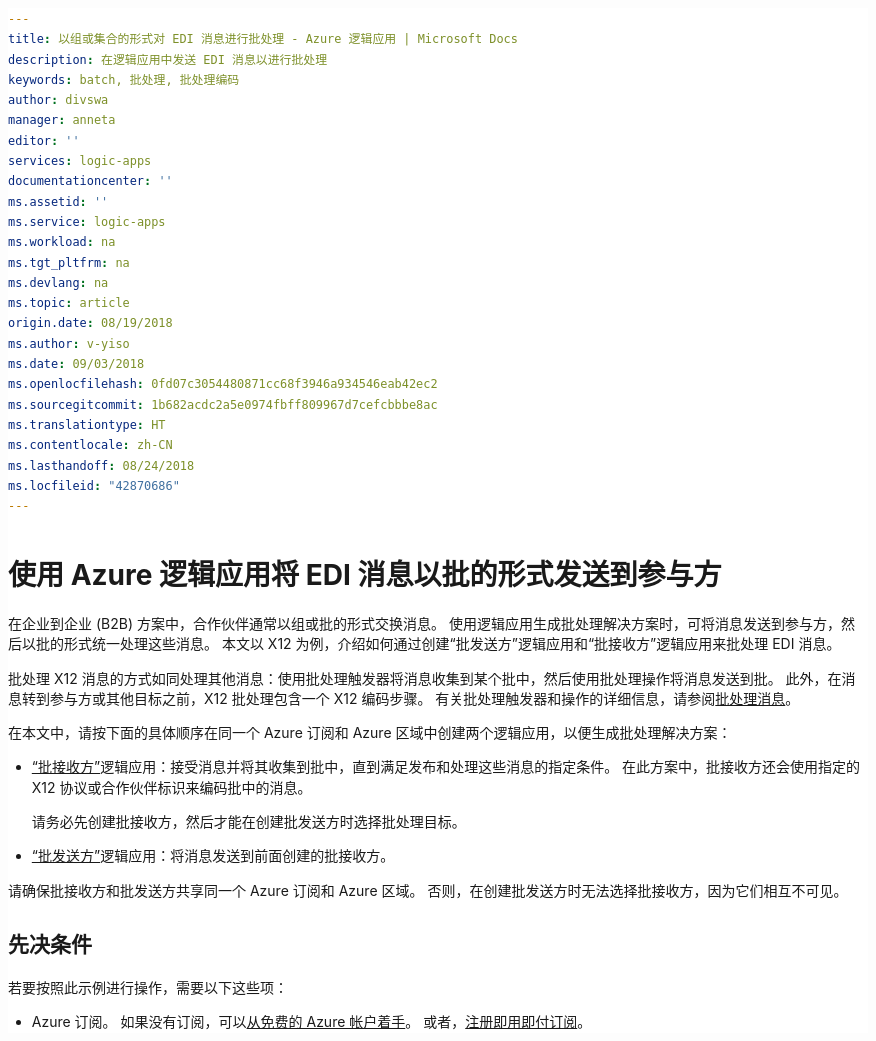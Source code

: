 ```yaml
---
title: 以组或集合的形式对 EDI 消息进行批处理 - Azure 逻辑应用 | Microsoft Docs
description: 在逻辑应用中发送 EDI 消息以进行批处理
keywords: batch, 批处理, 批处理编码
author: divswa
manager: anneta
editor: ''
services: logic-apps
documentationcenter: ''
ms.assetid: ''
ms.service: logic-apps
ms.workload: na
ms.tgt_pltfrm: na
ms.devlang: na
ms.topic: article
origin.date: 08/19/2018
ms.author: v-yiso
ms.date: 09/03/2018
ms.openlocfilehash: 0fd07c3054480871cc68f3946a934546eab42ec2
ms.sourcegitcommit: 1b682acdc2a5e0974fbff809967d7cefcbbbe8ac
ms.translationtype: HT
ms.contentlocale: zh-CN
ms.lasthandoff: 08/24/2018
ms.locfileid: "42870686"
---
```

# <a name="send-edi-messages-in-batches-to-trading-partners-with-azure-logic-apps"></a>使用 Azure 逻辑应用将 EDI 消息以批的形式发送到参与方

在企业到企业 (B2B) 方案中，合作伙伴通常以组或批的形式交换消息。 使用逻辑应用生成批处理解决方案时，可将消息发送到参与方，然后以批的形式统一处理这些消息。 本文以 X12 为例，介绍如何通过创建“批发送方”逻辑应用和“批接收方”逻辑应用来批处理 EDI 消息。 

批处理 X12 消息的方式如同处理其他消息：使用批处理触发器将消息收集到某个批中，然后使用批处理操作将消息发送到批。 此外，在消息转到参与方或其他目标之前，X12 批处理包含一个 X12 编码步骤。 有关批处理触发器和操作的详细信息，请参阅[批处理消息](../logic-apps/logic-apps-batch-process-send-receive-messages.md)。

在本文中，请按下面的具体顺序在同一个 Azure 订阅和 Azure 区域中创建两个逻辑应用，以便生成批处理解决方案：

* [“批接收方”](#receiver)逻辑应用：接受消息并将其收集到批中，直到满足发布和处理这些消息的指定条件。 在此方案中，批接收方还会使用指定的 X12 协议或合作伙伴标识来编码批中的消息。

  请务必先创建批接收方，然后才能在创建批发送方时选择批处理目标。

* [“批发送方”](#sender)逻辑应用：将消息发送到前面创建的批接收方。 

请确保批接收方和批发送方共享同一个 Azure 订阅和 Azure 区域。 否则，在创建批发送方时无法选择批接收方，因为它们相互不可见。

## <a name="prerequisites"></a>先决条件

若要按照此示例进行操作，需要以下这些项：

* Azure 订阅。 如果没有订阅，可以[从免费的 Azure 帐户着手](https://azure.microsoft.com/free/)。 或者，[注册即用即付订阅](https://azure.microsoft.com/pricing/purchase-options/)。
